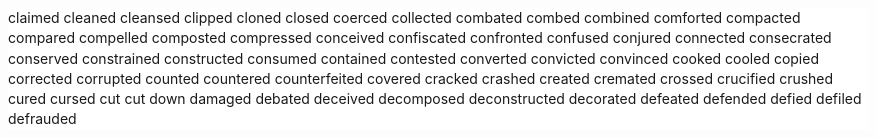 claimed
cleaned
cleansed
clipped
cloned
closed
coerced
collected
combated
combed
combined
comforted
compacted
compared
compelled
composted
compressed
conceived
confiscated
confronted
confused
conjured
connected
consecrated
conserved
constrained
constructed
consumed
contained
contested
converted
convicted
convinced
cooked
cooled
copied
corrected
corrupted
counted
countered
counterfeited
covered
cracked
crashed
created
cremated
crossed
crucified
crushed
cured
cursed
cut
cut down
damaged
debated
deceived
decomposed
deconstructed
decorated
defeated
defended
defied
defiled
defrauded